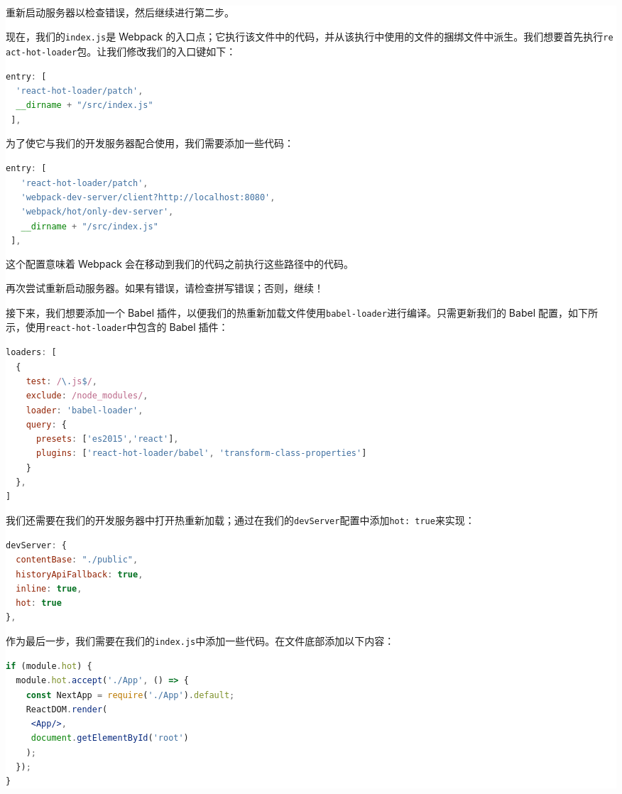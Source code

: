 重新启动服务器以检查错误，然后继续进行第二步。

现在，我们的`index.js`是 Webpack 的入口点；它执行该文件中的代码，并从该执行中使用的文件的捆绑文件中派生。我们想要首先执行`react-hot-loader`包。让我们修改我们的入口键如下：

```jsx
entry: [
  'react-hot-loader/patch',
  __dirname + "/src/index.js"
 ],
```

为了使它与我们的开发服务器配合使用，我们需要添加一些代码：

```jsx
entry: [
   'react-hot-loader/patch',
   'webpack-dev-server/client?http://localhost:8080',
   'webpack/hot/only-dev-server',
   __dirname + "/src/index.js"
 ],
```

这个配置意味着 Webpack 会在移动到我们的代码之前执行这些路径中的代码。

再次尝试重新启动服务器。如果有错误，请检查拼写错误；否则，继续！

接下来，我们想要添加一个 Babel 插件，以便我们的热重新加载文件使用`babel-loader`进行编译。只需更新我们的 Babel 配置，如下所示，使用`react-hot-loader`中包含的 Babel 插件：

```jsx
loaders: [
  {
    test: /\.js$/,
    exclude: /node_modules/,
    loader: 'babel-loader',
    query: {
      presets: ['es2015','react'],
      plugins: ['react-hot-loader/babel', 'transform-class-properties']
    }
  },
]
```

我们还需要在我们的开发服务器中打开热重新加载；通过在我们的`devServer`配置中添加`hot: true`来实现：

```jsx
devServer: {
  contentBase: "./public",
  historyApiFallback: true,
  inline: true,
  hot: true
},
```

作为最后一步，我们需要在我们的`index.js`中添加一些代码。在文件底部添加以下内容：

```jsx
if (module.hot) {
  module.hot.accept('./App', () => {
    const NextApp = require('./App').default;
    ReactDOM.render(
     <App/>,
     document.getElementById('root')
    );
  });
}
```
